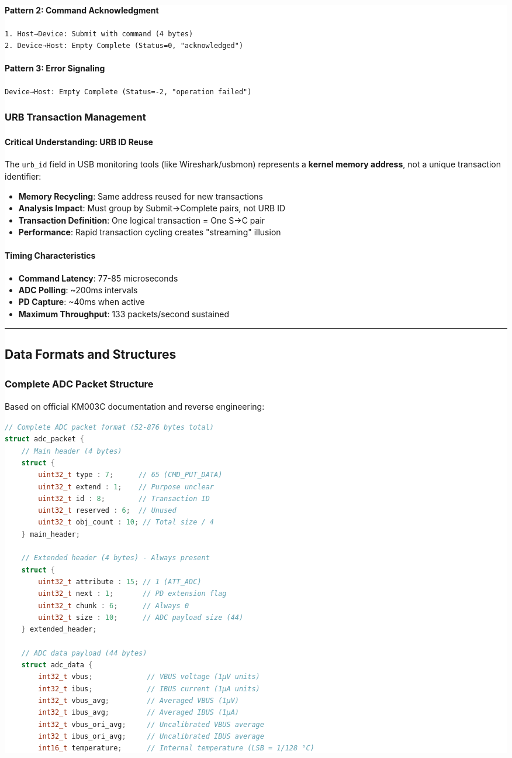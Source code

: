 #### Pattern 2: Command Acknowledgment
```
1. Host→Device: Submit with command (4 bytes)
2. Device→Host: Empty Complete (Status=0, "acknowledged")
```

#### Pattern 3: Error Signaling
```
Device→Host: Empty Complete (Status=-2, "operation failed")
```

### URB Transaction Management

#### Critical Understanding: URB ID Reuse
The `urb_id` field in USB monitoring tools (like Wireshark/usbmon) represents a **kernel memory address**, not a unique transaction identifier:

- **Memory Recycling**: Same address reused for new transactions
- **Analysis Impact**: Must group by Submit→Complete pairs, not URB ID
- **Transaction Definition**: One logical transaction = One S→C pair
- **Performance**: Rapid transaction cycling creates "streaming" illusion

#### Timing Characteristics
- **Command Latency**: 77-85 microseconds
- **ADC Polling**: ~200ms intervals  
- **PD Capture**: ~40ms when active
- **Maximum Throughput**: 133 packets/second sustained

---

## Data Formats and Structures

### Complete ADC Packet Structure

Based on official KM003C documentation and reverse engineering:

```c
// Complete ADC packet format (52-876 bytes total)
struct adc_packet {
    // Main header (4 bytes)
    struct {
        uint32_t type : 7;      // 65 (CMD_PUT_DATA)
        uint32_t extend : 1;    // Purpose unclear
        uint32_t id : 8;        // Transaction ID
        uint32_t reserved : 6;  // Unused
        uint32_t obj_count : 10; // Total size / 4
    } main_header;
    
    // Extended header (4 bytes) - Always present
    struct {
        uint32_t attribute : 15; // 1 (ATT_ADC)
        uint32_t next : 1;       // PD extension flag
        uint32_t chunk : 6;      // Always 0
        uint32_t size : 10;      // ADC payload size (44)
    } extended_header;
    
    // ADC data payload (44 bytes)
    struct adc_data {
        int32_t vbus;             // VBUS voltage (1µV units)
        int32_t ibus;             // IBUS current (1µA units)  
        int32_t vbus_avg;         // Averaged VBUS (1µV)
        int32_t ibus_avg;         // Averaged IBUS (1µA)
        int32_t vbus_ori_avg;     // Uncalibrated VBUS average
        int32_t ibus_ori_avg;     // Uncalibrated IBUS average
        int16_t temperature;      // Internal temperature (LSB = 1/128 °C)
```